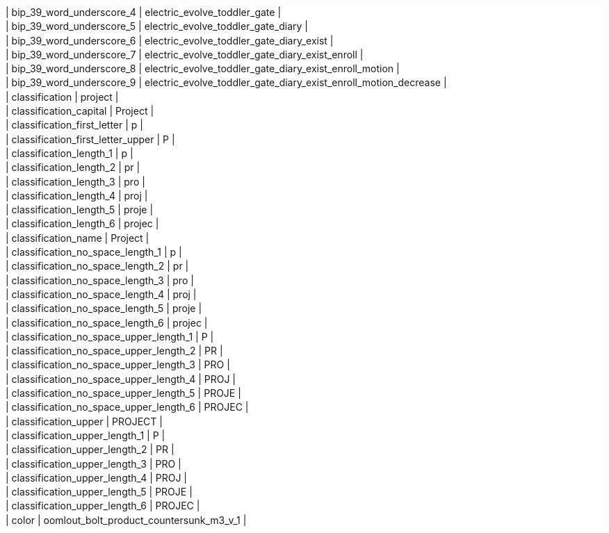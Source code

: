 | bip_39_word_underscore_4 | electric_evolve_toddler_gate |  
| bip_39_word_underscore_5 | electric_evolve_toddler_gate_diary |  
| bip_39_word_underscore_6 | electric_evolve_toddler_gate_diary_exist |  
| bip_39_word_underscore_7 | electric_evolve_toddler_gate_diary_exist_enroll |  
| bip_39_word_underscore_8 | electric_evolve_toddler_gate_diary_exist_enroll_motion |  
| bip_39_word_underscore_9 | electric_evolve_toddler_gate_diary_exist_enroll_motion_decrease |  
| classification | project |  
| classification_capital | Project |  
| classification_first_letter | p |  
| classification_first_letter_upper | P |  
| classification_length_1 | p |  
| classification_length_2 | pr |  
| classification_length_3 | pro |  
| classification_length_4 | proj |  
| classification_length_5 | proje |  
| classification_length_6 | projec |  
| classification_name | Project |  
| classification_no_space_length_1 | p |  
| classification_no_space_length_2 | pr |  
| classification_no_space_length_3 | pro |  
| classification_no_space_length_4 | proj |  
| classification_no_space_length_5 | proje |  
| classification_no_space_length_6 | projec |  
| classification_no_space_upper_length_1 | P |  
| classification_no_space_upper_length_2 | PR |  
| classification_no_space_upper_length_3 | PRO |  
| classification_no_space_upper_length_4 | PROJ |  
| classification_no_space_upper_length_5 | PROJE |  
| classification_no_space_upper_length_6 | PROJEC |  
| classification_upper | PROJECT |  
| classification_upper_length_1 | P |  
| classification_upper_length_2 | PR |  
| classification_upper_length_3 | PRO |  
| classification_upper_length_4 | PROJ |  
| classification_upper_length_5 | PROJE |  
| classification_upper_length_6 | PROJEC |  
| color | oomlout_bolt_product_countersunk_m3_v_1 |  